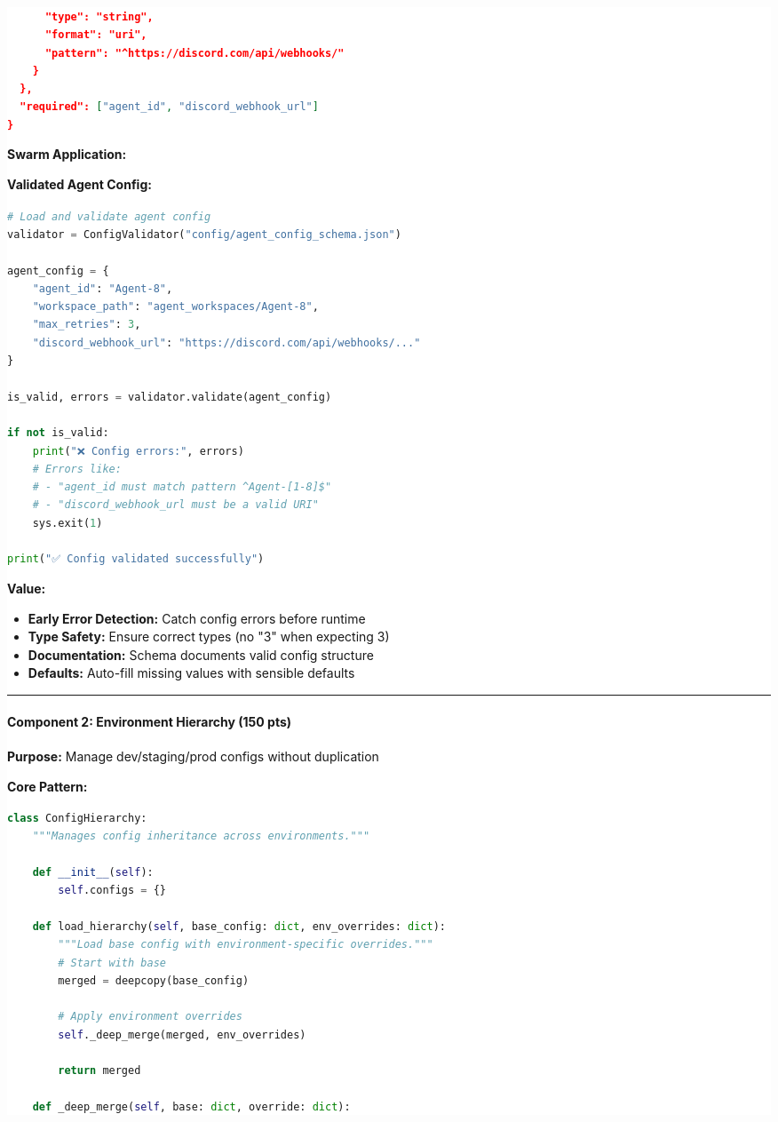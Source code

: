 ```json
      "type": "string",
      "format": "uri",
      "pattern": "^https://discord.com/api/webhooks/"
    }
  },
  "required": ["agent_id", "discord_webhook_url"]
}
```

**Swarm Application:**

**Validated Agent Config:**
```python
# Load and validate agent config
validator = ConfigValidator("config/agent_config_schema.json")

agent_config = {
    "agent_id": "Agent-8",
    "workspace_path": "agent_workspaces/Agent-8",
    "max_retries": 3,
    "discord_webhook_url": "https://discord.com/api/webhooks/..."
}

is_valid, errors = validator.validate(agent_config)

if not is_valid:
    print("❌ Config errors:", errors)
    # Errors like:
    # - "agent_id must match pattern ^Agent-[1-8]$"
    # - "discord_webhook_url must be a valid URI"
    sys.exit(1)

print("✅ Config validated successfully")
```

**Value:**
- **Early Error Detection:** Catch config errors before runtime
- **Type Safety:** Ensure correct types (no "3" when expecting 3)
- **Documentation:** Schema documents valid config structure
- **Defaults:** Auto-fill missing values with sensible defaults

---

#### **Component 2: Environment Hierarchy (150 pts)**

**Purpose:** Manage dev/staging/prod configs without duplication

**Core Pattern:**
```python
class ConfigHierarchy:
    """Manages config inheritance across environments."""
    
    def __init__(self):
        self.configs = {}
    
    def load_hierarchy(self, base_config: dict, env_overrides: dict):
        """Load base config with environment-specific overrides."""
        # Start with base
        merged = deepcopy(base_config)
        
        # Apply environment overrides
        self._deep_merge(merged, env_overrides)
        
        return merged
    
    def _deep_merge(self, base: dict, override: dict):
```
